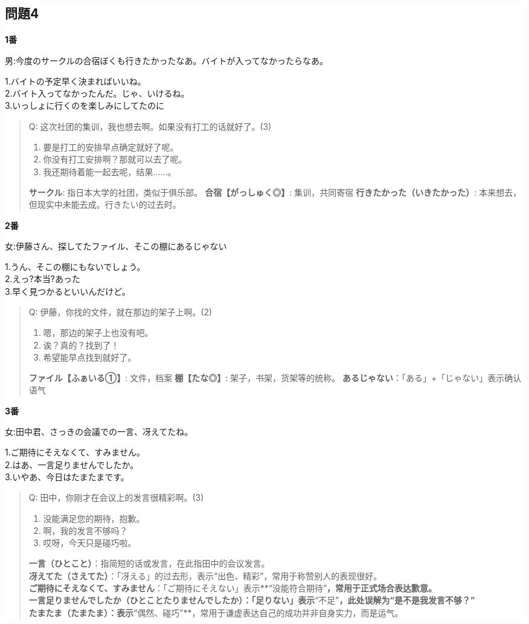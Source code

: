 ## 問題4

**1番**

男:今度のサークルの合宿ぼくも行きたかったなあ。バイトが入ってなかったらなあ。  

1.バイトの予定早く決まればいいね。  
2.バイト入ってなかったんだ。じゃ、いけるね。  
3.いっしょに行くのを楽しみにしてたのに

> Q: 这次社团的集训，我也想去啊。如果没有打工的话就好了。(3)
>
> 1) 要是打工的安排早点确定就好了呢。
> 2) 你没有打工安排啊？那就可以去了呢。
> 3) 我还期待着能一起去呢，结果……。
>
> **サークル**: 指日本大学的社团，类似于俱乐部。
> **合宿【がっしゅく◎】**: 集训，共同寄宿
> **行きたかった（いきたかった）**: 本来想去，但现实中未能去成。行きたい的过去时。

**2番**

女:伊藤さん、探してたファイル、そこの棚にあるじゃない  

1.うん、そこの棚にもないでしょう。  
2.えっ?本当?あった  
3.早く見つかるといいんだけど。

> Q: 伊藤，你找的文件，就在那边的架子上啊。(2)  
>
> 1) 嗯，那边的架子上也没有吧。  
> 2) 诶？真的？找到了！  
> 3) 希望能早点找到就好了。
>
> **ファイル【ふぁいる①】**: 文件，档案
> **棚【たな◎】**: 架子，书架，货架等的统称。
> **あるじゃない**：「ある」+「じゃない」表示确认语气

**3番**

女:田中君、さっきの会議での一言、冴えてたね。  

1.ご期待にそえなくて、すみません。  
2.はあ、一言足りませんでしたか。  
3.いやあ、今日はたまたまです。

> Q: 田中，你刚才在会议上的发言很精彩啊。(3)  
>
> 1) 没能满足您的期待，抱歉。  
> 2) 啊，我的发言不够吗？  
> 3) 哎呀，今天只是碰巧啦。  
>
> **一言（ひとこと）**：指简短的话或发言，在此指田中的会议发言。  
> **冴えてた（さえてた）**：「冴える」的过去形，表示“出色、精彩”，常用于称赞别人的表现很好。  
> **ご期待にそえなくて、すみません**：「ご期待にそえない」表示**“没能符合期待”**，常用于正式场合表达歉意。  
> **一言足りませんでしたか（ひとことたりませんでしたか）**：「足りない」表示**“不足”**，此处误解为“是不是我发言不够？”  
> **たまたま（たまたま）**：表示**“偶然、碰巧”**，常用于谦虚表达自己的成功并非自身实力，而是运气。  
